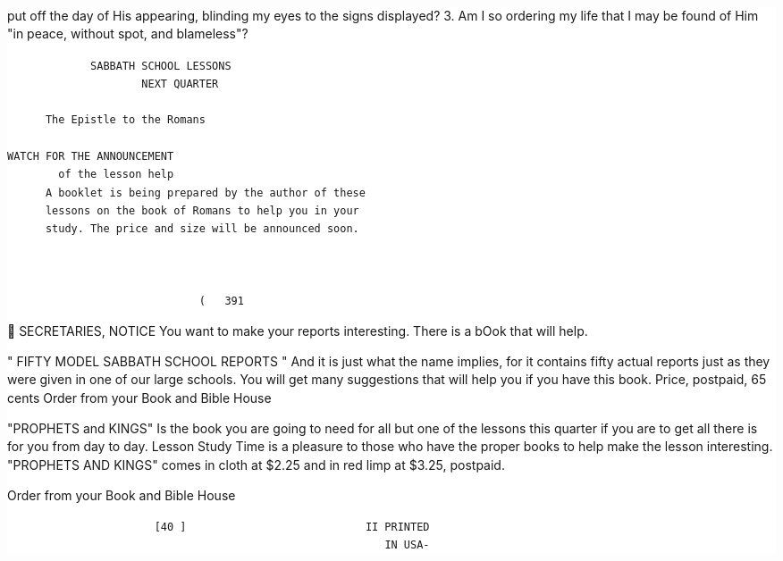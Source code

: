 put off the day of His appearing, blinding my eyes to the signs displayed?
    3. Am I so ordering my life that I may be found of Him "in peace,
without spot, and blameless"?




                 SABBATH SCHOOL LESSONS
                         NEXT QUARTER

          The Epistle to the Romans

    WATCH FOR THE ANNOUNCEMENT
            of the lesson help
          A booklet is being prepared by the author of these
          lessons on the book of Romans to help you in your
          study. The price and size will be announced soon.



                                  (   391
 SECRETARIES, NOTICE
       You want to make your reports interesting.
       There is a bOok that will help.

 " FIFTY MODEL SABBATH SCHOOL REPORTS "
   And it is just what the name implies, for it contains
   fifty actual reports just as they were given in one of
   our large schools. You will get many suggestions
   that will help you if you have this book.
                 Price, postpaid, 65 cents
   Order from your Book and Bible House




"PROPHETS and KINGS"
      Is the book you are going to need for all but
      one of the lessons this quarter if you are to
      get all there is for you from day to day.
      Lesson Study Time is a pleasure to those
      who have the proper books to help make the
      lesson interesting.
      "PROPHETS AND KINGS" comes in cloth
      at $2.25 and in red limp at $3.25, postpaid.

 Order from your Book and Bible House



                           [40 ]                            II PRINTED
                                                               IN USA-
